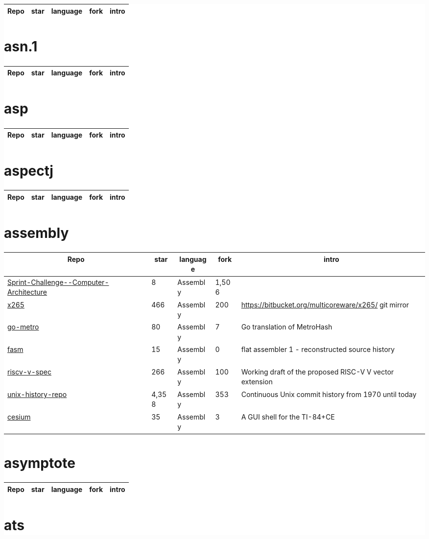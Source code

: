 Repo|star|language|fork|intro
-|-|-|-|-



# asn.1

Repo|star|language|fork|intro
-|-|-|-|-



# asp

Repo|star|language|fork|intro
-|-|-|-|-



# aspectj

Repo|star|language|fork|intro
-|-|-|-|-



# assembly

Repo|star|language|fork|intro
-|-|-|-|-
[Sprint-Challenge--Computer-Architecture](https://github.com/LambdaSchool/Sprint-Challenge--Computer-Architecture)|8|Assembly|1,506|
[x265](https://github.com/videolan/x265)|466|Assembly|200|https://bitbucket.org/multicoreware/x265/ git mirror
[go-metro](https://github.com/dgryski/go-metro)|80|Assembly|7|Go translation of MetroHash
[fasm](https://github.com/tgrysztar/fasm)|15|Assembly|0|flat assembler 1 - reconstructed source history
[riscv-v-spec](https://github.com/riscv/riscv-v-spec)|266|Assembly|100|Working draft of the proposed RISC-V V vector extension
[unix-history-repo](https://github.com/dspinellis/unix-history-repo)|4,358|Assembly|353|Continuous Unix commit history from 1970 until today
[cesium](https://github.com/mateoconlechuga/cesium)|35|Assembly|3|A GUI shell for the TI-84+CE


# asymptote

Repo|star|language|fork|intro
-|-|-|-|-



# ats

